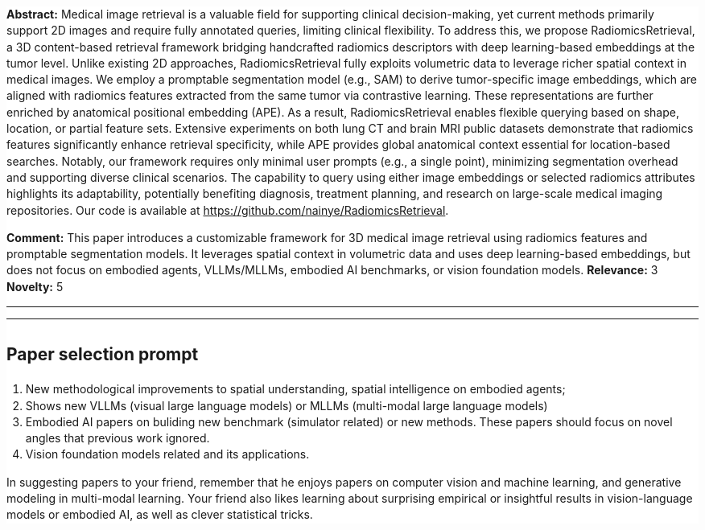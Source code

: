 **Abstract:**  Medical image retrieval is a valuable field for supporting clinical decision-making, yet current methods primarily support 2D images and require fully annotated queries, limiting clinical flexibility. To address this, we propose RadiomicsRetrieval, a 3D content-based retrieval framework bridging handcrafted radiomics descriptors with deep learning-based embeddings at the tumor level. Unlike existing 2D approaches, RadiomicsRetrieval fully exploits volumetric data to leverage richer spatial context in medical images. We employ a promptable segmentation model (e.g., SAM) to derive tumor-specific image embeddings, which are aligned with radiomics features extracted from the same tumor via contrastive learning. These representations are further enriched by anatomical positional embedding (APE). As a result, RadiomicsRetrieval enables flexible querying based on shape, location, or partial feature sets. Extensive experiments on both lung CT and brain MRI public datasets demonstrate that radiomics features significantly enhance retrieval specificity, while APE provides global anatomical context essential for location-based searches. Notably, our framework requires only minimal user prompts (e.g., a single point), minimizing segmentation overhead and supporting diverse clinical scenarios. The capability to query using either image embeddings or selected radiomics attributes highlights its adaptability, potentially benefiting diagnosis, treatment planning, and research on large-scale medical imaging repositories. Our code is available at https://github.com/nainye/RadiomicsRetrieval.

**Comment:** This paper introduces a customizable framework for 3D medical image retrieval using radiomics features and promptable segmentation models. It leverages spatial context in volumetric data and uses deep learning-based embeddings, but does not focus on embodied agents, VLLMs/MLLMs, embodied AI benchmarks, or vision foundation models.
**Relevance:** 3
**Novelty:** 5

---


---

## Paper selection prompt
 1. New methodological improvements to spatial understanding, spatial intelligence on embodied agents;
 2. Shows new VLLMs (visual large language models) or MLLMs (multi-modal large language models)
 3. Embodied AI papers on buliding new benchmark (simulator related) or new methods. These papers should focus on novel angles that previous work ignored.
 4. Vision foundation models related and its applications.

 In suggesting papers to your friend, remember that he enjoys papers on computer vision and machine learning, and generative modeling in multi-modal learning.
 Your friend also likes learning about surprising empirical or insightful results in vision-language models or embodied AI, as well as clever statistical tricks.